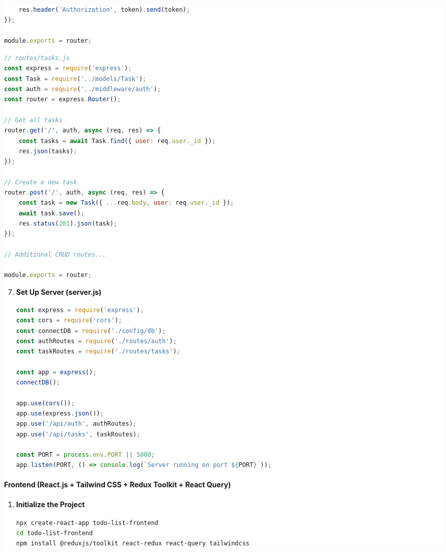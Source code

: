    ```javascript
       res.header('Authorization', token).send(token);
   });

   module.exports = router;
   ```

   ```javascript
   // routes/tasks.js
   const express = require('express');
   const Task = require('../models/Task');
   const auth = require('../middleware/auth');
   const router = express.Router();

   // Get all tasks
   router.get('/', auth, async (req, res) => {
       const tasks = await Task.find({ user: req.user._id });
       res.json(tasks);
   });

   // Create a new task
   router.post('/', auth, async (req, res) => {
       const task = new Task({ ...req.body, user: req.user._id });
       await task.save();
       res.status(201).json(task);
   });

   // Additional CRUD routes...

   module.exports = router;
   ```

7. **Set Up Server (server.js)**
   ```javascript
   const express = require('express');
   const cors = require('cors');
   const connectDB = require('./config/db');
   const authRoutes = require('./routes/auth');
   const taskRoutes = require('./routes/tasks');

   const app = express();
   connectDB();

   app.use(cors());
   app.use(express.json());
   app.use('/api/auth', authRoutes);
   app.use('/api/tasks', taskRoutes);

   const PORT = process.env.PORT || 5000;
   app.listen(PORT, () => console.log(`Server running on port ${PORT}`));
   ```

#### Frontend (React.js + Tailwind CSS + Redux Toolkit + React Query)
1. **Initialize the Project**
   ```bash
   npx create-react-app todo-list-frontend
   cd todo-list-frontend
   npm install @reduxjs/toolkit react-redux react-query tailwindcss
   ```
